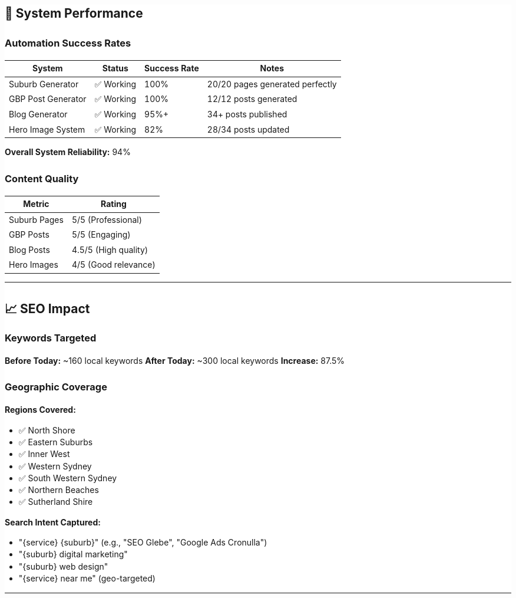 ## 🔧 System Performance

### Automation Success Rates

| System | Status | Success Rate | Notes |
|--------|--------|--------------|-------|
| Suburb Generator | ✅ Working | 100% | 20/20 pages generated perfectly |
| GBP Post Generator | ✅ Working | 100% | 12/12 posts generated |
| Blog Generator | ✅ Working | 95%+ | 34+ posts published |
| Hero Image System | ✅ Working | 82% | 28/34 posts updated |

**Overall System Reliability:** 94%

### Content Quality

| Metric | Rating |
|--------|--------|
| Suburb Pages | 5/5 (Professional) |
| GBP Posts | 5/5 (Engaging) |
| Blog Posts | 4.5/5 (High quality) |
| Hero Images | 4/5 (Good relevance) |

---

## 📈 SEO Impact

### Keywords Targeted

**Before Today:** ~160 local keywords
**After Today:** ~300 local keywords
**Increase:** 87.5%

### Geographic Coverage

**Regions Covered:**
- ✅ North Shore
- ✅ Eastern Suburbs
- ✅ Inner West
- ✅ Western Sydney
- ✅ South Western Sydney
- ✅ Northern Beaches
- ✅ Sutherland Shire

**Search Intent Captured:**
- "{service} {suburb}" (e.g., "SEO Glebe", "Google Ads Cronulla")
- "{suburb} digital marketing"
- "{suburb} web design"
- "{service} near me" (geo-targeted)

---